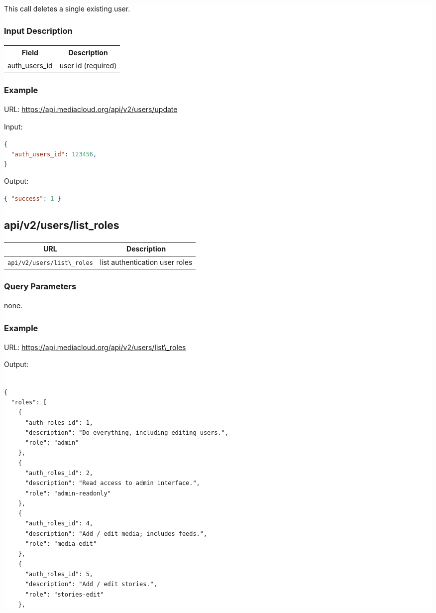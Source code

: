 This call deletes a single existing user. 

### Input Description

| Field             | Description                              |
| ----------------- | ---------------------------------------- |
| auth\_users\_id   | user id (required)     |


### Example

URL: https://api.mediacloud.org/api/v2/users/update

Input:

```json
{
  "auth_users_id": 123456,
}
```

Output:

```json
{ "success": 1 }
```

## api/v2/users/list\_roles

| URL                             | Description                            |
| ------------------------------- | -------------------------------------- |
| `api/v2/users/list\_roles` | list authentication user roles |

### Query Parameters

none.

### Example

URL: https://api.mediacloud.org/api/v2/users/list\_roles

Output:
 
```

{
  "roles": [
    {
      "auth_roles_id": 1,
      "description": "Do everything, including editing users.",
      "role": "admin"
    },
    {
      "auth_roles_id": 2,
      "description": "Read access to admin interface.",
      "role": "admin-readonly"
    },
    {
      "auth_roles_id": 4,
      "description": "Add / edit media; includes feeds.",
      "role": "media-edit"
    },
    {
      "auth_roles_id": 5,
      "description": "Add / edit stories.",
      "role": "stories-edit"
    },
```
